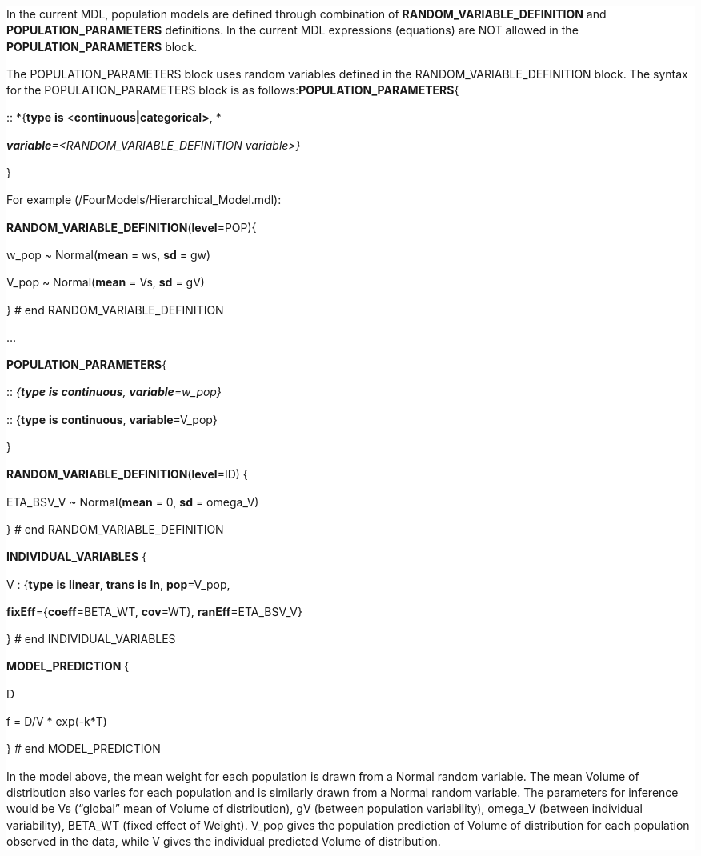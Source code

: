 In the current MDL, population models are defined through combination of
**RANDOM\_VARIABLE\_DEFINITION** and **POPULATION\_PARAMETERS**
definitions. In the current MDL expressions (equations) are NOT allowed
in the **POPULATION\_PARAMETERS** block.

The POPULATION\_PARAMETERS block uses random variables defined in the
RANDOM\_VARIABLE\_DEFINITION block. The syntax for the
POPULATION\_PARAMETERS block is as follows:**POPULATION\_PARAMETERS**{

:: *{**type** **is** \<**continuous|categorical\>**, *

***variable**=\<RANDOM\_VARIABLE\_DEFINITION variable\>}*

}

For example (/FourModels/Hierarchical\_Model.mdl):

**RANDOM\_VARIABLE\_DEFINITION**(**level**=POP){

w\_pop \~ Normal(**mean** = ws, **sd** = gw)

V\_pop \~ Normal(**mean** = Vs, **sd** = gV)

} \# end RANDOM\_VARIABLE\_DEFINITION

…

**POPULATION\_PARAMETERS**{

:: *{**type** **is** **continuous**, **variable**=w\_pop}*

:: {**type** **is** **continuous**, **variable**=V\_pop}

}

**RANDOM\_VARIABLE\_DEFINITION**(**level**=ID) {

ETA\_BSV\_V \~ Normal(**mean** = 0, **sd** = omega\_V)

} \# end RANDOM\_VARIABLE\_DEFINITION

**INDIVIDUAL\_VARIABLES** {

V : {**type** **is** **linear**, **trans** **is** **ln**,
**pop**=V\_pop,

**fixEff**={**coeff**=BETA\_WT, **cov**=WT}, **ranEff**=ETA\_BSV\_V}

} \# end INDIVIDUAL\_VARIABLES

**MODEL\_PREDICTION** {

D

f = D/V \* exp(-k\*T)

} \# end MODEL\_PREDICTION

In the model above, the mean weight for each population is drawn from a
Normal random variable. The mean Volume of distribution also varies for
each population and is similarly drawn from a Normal random variable.
The parameters for inference would be Vs (“global” mean of Volume of
distribution), gV (between population variability), omega\_V (between
individual variability), BETA\_WT (fixed effect of Weight). V\_pop gives
the population prediction of Volume of distribution for each population
observed in the data, while V gives the individual predicted Volume of
distribution.

